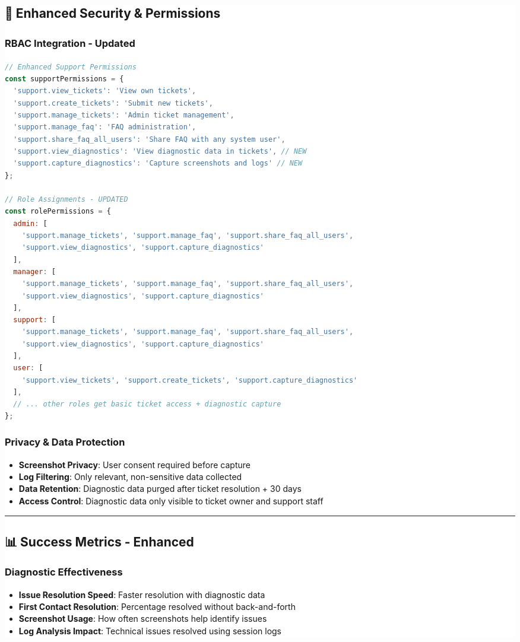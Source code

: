## **🔐 Enhanced Security & Permissions**

### **RBAC Integration - Updated**
```javascript
// Enhanced Support Permissions
const supportPermissions = {
  'support.view_tickets': 'View own tickets',
  'support.create_tickets': 'Submit new tickets',
  'support.manage_tickets': 'Admin ticket management',
  'support.manage_faq': 'FAQ administration',
  'support.share_faq_all_users': 'Share FAQ with any system user',
  'support.view_diagnostics': 'View diagnostic data in tickets', // NEW
  'support.capture_diagnostics': 'Capture screenshots and logs' // NEW
};

// Role Assignments - UPDATED
const rolePermissions = {
  admin: [
    'support.manage_tickets', 'support.manage_faq', 'support.share_faq_all_users',
    'support.view_diagnostics', 'support.capture_diagnostics'
  ],
  manager: [
    'support.manage_tickets', 'support.manage_faq', 'support.share_faq_all_users',
    'support.view_diagnostics', 'support.capture_diagnostics'
  ],
  support: [
    'support.manage_tickets', 'support.manage_faq', 'support.share_faq_all_users',
    'support.view_diagnostics', 'support.capture_diagnostics'
  ],
  user: [
    'support.view_tickets', 'support.create_tickets', 'support.capture_diagnostics'
  ],
  // ... other roles get basic ticket access + diagnostic capture
};
```

### **Privacy & Data Protection**
- **Screenshot Privacy**: User consent required before capture
- **Log Filtering**: Only relevant, non-sensitive data collected
- **Data Retention**: Diagnostic data purged after ticket resolution + 30 days
- **Access Control**: Diagnostic data only visible to ticket owner and support staff

---

## **📊 Success Metrics - Enhanced**

### **Diagnostic Effectiveness**
- **Issue Resolution Speed**: Faster resolution with diagnostic data
- **First Contact Resolution**: Percentage resolved without back-and-forth
- **Screenshot Usage**: How often screenshots help identify issues
- **Log Analysis Impact**: Technical issues resolved using session logs
